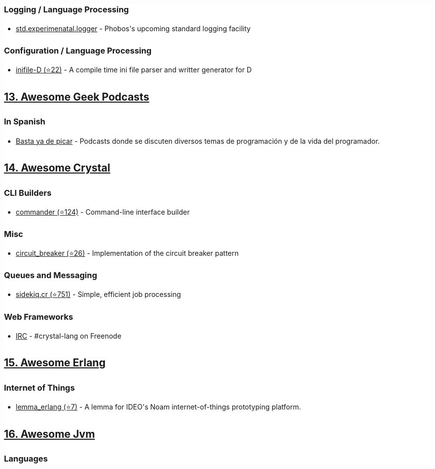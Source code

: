 ### Logging / Language Processing

*   [std.experimenatal.logger](https://dlang.org/phobos/std_experimental_logger.html) - Phobos's upcoming standard logging facility

### Configuration / Language Processing

*   [inifile-D (⭐22)](https://github.com/burner/inifiled) - A compile time ini file parser and writter generator for D

## [13. Awesome Geek Podcasts](/content/ayr-ton/awesome-geek-podcasts/week/README.md)

### In Spanish

*   [Basta ya de picar](http://www.bastayadepicar.com/) - Podcasts donde se discuten diversos temas de programación y de la vida del programador.

## [14. Awesome Crystal](/content/veelenga/awesome-crystal/week/README.md)

### CLI Builders

*   [commander (⭐124)](https://github.com/mrrooijen/commander) - Command-line interface builder

### Misc

*   [circuit\_breaker (⭐26)](https://github.com/TPei/circuit_breaker) - Implementation of the circuit breaker pattern

### Queues and Messaging

*   [sidekiq.cr (⭐751)](https://github.com/mperham/sidekiq.cr) - Simple, efficient job processing

### Web Frameworks

*   [IRC](http://irc.lc/freenode/crystal-lang) - #crystal-lang on Freenode

## [15. Awesome Erlang](/content/drobakowski/awesome-erlang/week/README.md)

### Internet of Things

*   [lemma\_erlang (⭐7)](https://github.com/noam-io/lemma_erlang) - A lemma for IDEO's Noam internet-of-things prototyping platform.

## [16. Awesome Jvm](/content/deephacks/awesome-jvm/week/README.md)

### Languages

